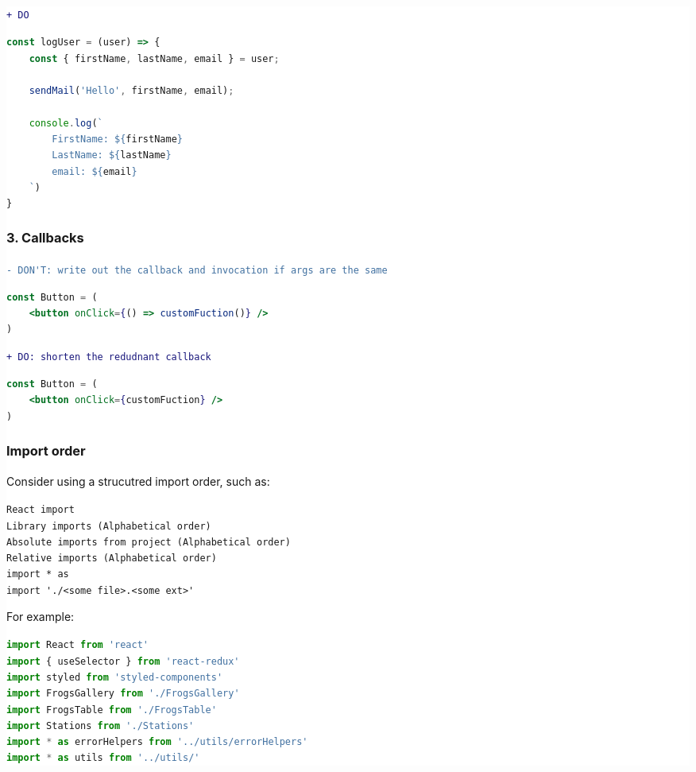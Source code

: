 ```diff
+ DO
```
```jsx
const logUser = (user) => {
    const { firstName, lastName, email } = user;

    sendMail('Hello', firstName, email);

    console.log(`
        FirstName: ${firstName}
        LastName: ${lastName}
        email: ${email}
    `)
}
```

### 3. Callbacks
```diff
- DON'T: write out the callback and invocation if args are the same
```
```jsx
const Button = (
    <button onClick={() => customFuction()} />
)
```

```diff
+ DO: shorten the redudnant callback
```
```jsx
const Button = (
    <button onClick={customFuction} />
)
```

### Import order

Consider using a strucutred import order, such as:
```
React import
Library imports (Alphabetical order)
Absolute imports from project (Alphabetical order)
Relative imports (Alphabetical order)
import * as
import './<some file>.<some ext>'
```

For example:

```jsx
import React from 'react'
import { useSelector } from 'react-redux'
import styled from 'styled-components'
import FrogsGallery from './FrogsGallery'
import FrogsTable from './FrogsTable'
import Stations from './Stations'
import * as errorHelpers from '../utils/errorHelpers'
import * as utils from '../utils/'
```
